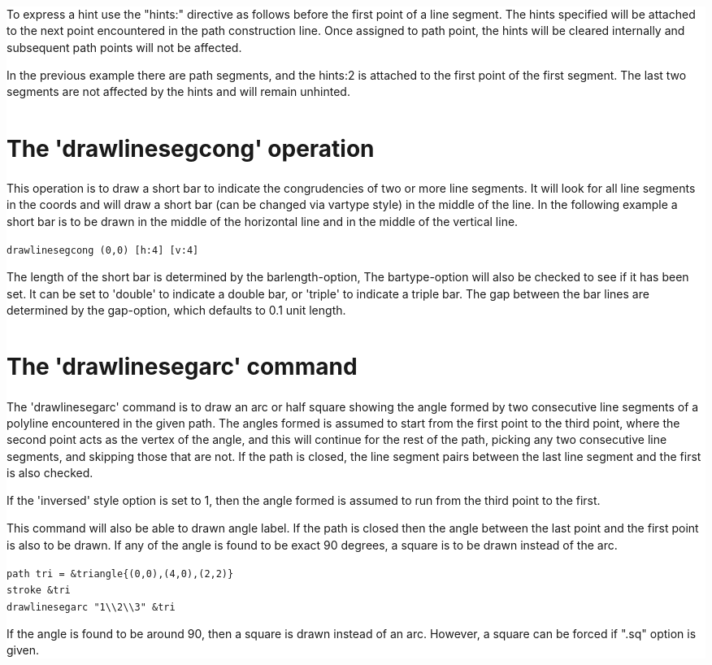 To express a hint use the "hints:" directive as follows before the first
point of a line segment. The hints specified will be attached to the
next point encountered in the path construction line.
Once assigned to path point, the hints will be cleared internally and subsequent
path points will not be affected.

In the previous example there are path segments, and the hints:2 is attached
to the first point of the first segment. The last two segments
are not affected by the hints and will remain unhinted.





# The 'drawlinesegcong' operation

This operation is to draw a short bar to indicate the congrudencies
of two or more line segments. It will look for all line segments
in the coords and will draw a short bar (can be changed via vartype
style) in the middle of the line. In the following example a short
bar is to be drawn in the middle of the horizontal line and in the middle
of the vertical line.

    drawlinesegcong (0,0) [h:4] [v:4]

The length of the short bar is determined by the barlength-option,
The bartype-option will also be checked
to see if it has been set. It can be set to 'double' to indicate a double bar, 
or 'triple' to indicate a triple bar. The gap between the bar lines are determined
by the gap-option, which defaults to 0.1 unit length.

# The 'drawlinesegarc' command

The 'drawlinesegarc' command is to draw an arc or half square showing
the angle formed by two consecutive line segments of a polyline
encountered in the given path. The angles formed is assumed to start
from the first point to the third point, where the second point acts
as the vertex of the angle, and this will continue for the rest of the
path, picking any two consecutive line segments, and skipping those
that are not. If the path is closed, the line segment pairs between the last
line segment and the first is also checked. 

If the 'inversed' style option is set to 1, then the angle formed is
assumed to run from the third point to the first.

This command will also be able to drawn angle label. If the path is
closed then the angle between the last point and the first point is
also to be drawn. If any of the angle is found to be exact 90 degrees,
a square is to be drawn instead of the arc.

    path tri = &triangle{(0,0),(4,0),(2,2)}
    stroke &tri
    drawlinesegarc "1\\2\\3" &tri

If the angle is found to be around 90, then a square is drawn instead
of an arc. However, a square can be forced if ".sq" option is given.
